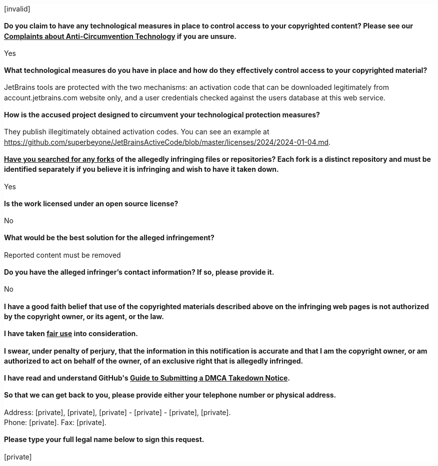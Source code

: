 [invalid]  

**Do you claim to have any technological measures in place to control access to your copyrighted content? Please see our <a href="https://docs.github.com/articles/guide-to-submitting-a-dmca-takedown-notice#complaints-about-anti-circumvention-technology">Complaints about Anti-Circumvention Technology</a> if you are unsure.**

Yes

**What technological measures do you have in place and how do they effectively control access to your copyrighted material?**

JetBrains tools are protected with the two mechanisms: an activation code that can be downloaded legitimately from account.jetbrains.com website only, and a user credentials checked against the users database at this web service.

**How is the accused project designed to circumvent your technological protection measures?**

They publish illegitimately obtained activation codes. You can see an example at https://github.com/superbeyone/JetBrainsActiveCode/blob/master/licenses/2024/2024-01-04.md.

**<a href="https://docs.github.com/articles/dmca-takedown-policy#b-what-about-forks-or-whats-a-fork">Have you searched for any forks</a> of the allegedly infringing files or repositories? Each fork is a distinct repository and must be identified separately if you believe it is infringing and wish to have it taken down.**

Yes

**Is the work licensed under an open source license?**

No

**What would be the best solution for the alleged infringement?**

Reported content must be removed

**Do you have the alleged infringer’s contact information? If so, please provide it.**

No

**I have a good faith belief that use of the copyrighted materials described above on the infringing web pages is not authorized by the copyright owner, or its agent, or the law.**

**I have taken <a href="https://www.lumendatabase.org/topics/22">fair use</a> into consideration.**

**I swear, under penalty of perjury, that the information in this notification is accurate and that I am the copyright owner, or am authorized to act on behalf of the owner, of an exclusive right that is allegedly infringed.**

**I have read and understand GitHub's <a href="https://docs.github.com/articles/guide-to-submitting-a-dmca-takedown-notice/">Guide to Submitting a DMCA Takedown Notice</a>.**

**So that we can get back to you, please provide either your telephone number or physical address.**

Address: [private], [private], [private] - [private] - [private], [private].  
Phone: [private]. Fax: [private].  

**Please type your full legal name below to sign this request.**

[private]  
